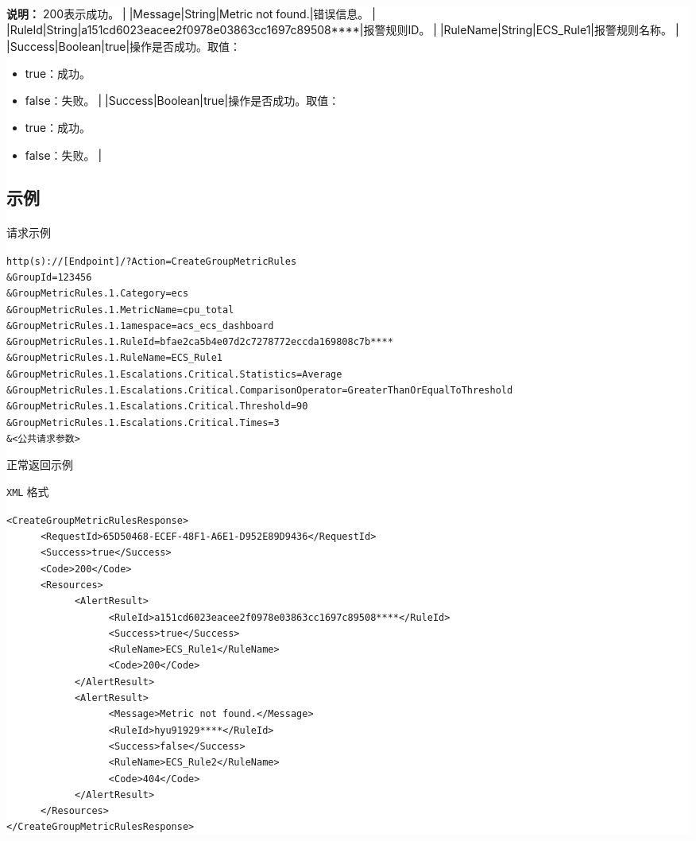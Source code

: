  **说明：** 200表示成功。 |
|Message|String|Metric not found.|错误信息。 |
|RuleId|String|a151cd6023eacee2f0978e03863cc1697c89508\*\*\*\*|报警规则ID。 |
|RuleName|String|ECS\_Rule1|报警规则名称。 |
|Success|Boolean|true|操作是否成功。取值：

 -   true：成功。
-   false：失败。 |
|Success|Boolean|true|操作是否成功。取值：

 -   true：成功。
-   false：失败。 |

## 示例

请求示例

```
http(s)://[Endpoint]/?Action=CreateGroupMetricRules
&GroupId=123456
&GroupMetricRules.1.Category=ecs
&GroupMetricRules.1.MetricName=cpu_total
&GroupMetricRules.1.1amespace=acs_ecs_dashboard
&GroupMetricRules.1.RuleId=bfae2ca5b4e07d2c7278772eccda169808c7b****
&GroupMetricRules.1.RuleName=ECS_Rule1
&GroupMetricRules.1.Escalations.Critical.Statistics=Average
&GroupMetricRules.1.Escalations.Critical.ComparisonOperator=GreaterThanOrEqualToThreshold
&GroupMetricRules.1.Escalations.Critical.Threshold=90
&GroupMetricRules.1.Escalations.Critical.Times=3
&<公共请求参数>
```

正常返回示例

`XML` 格式

```
<CreateGroupMetricRulesResponse>
	  <RequestId>65D50468-ECEF-48F1-A6E1-D952E89D9436</RequestId>
	  <Success>true</Success>
	  <Code>200</Code>
	  <Resources>
		    <AlertResult>
			      <RuleId>a151cd6023eacee2f0978e03863cc1697c89508****</RuleId>
			      <Success>true</Success>
			      <RuleName>ECS_Rule1</RuleName>
			      <Code>200</Code>
		    </AlertResult>
		    <AlertResult>
			      <Message>Metric not found.</Message>
			      <RuleId>hyu91929****</RuleId>
			      <Success>false</Success>
			      <RuleName>ECS_Rule2</RuleName>
			      <Code>404</Code>
		    </AlertResult>
	  </Resources>
</CreateGroupMetricRulesResponse>
```
